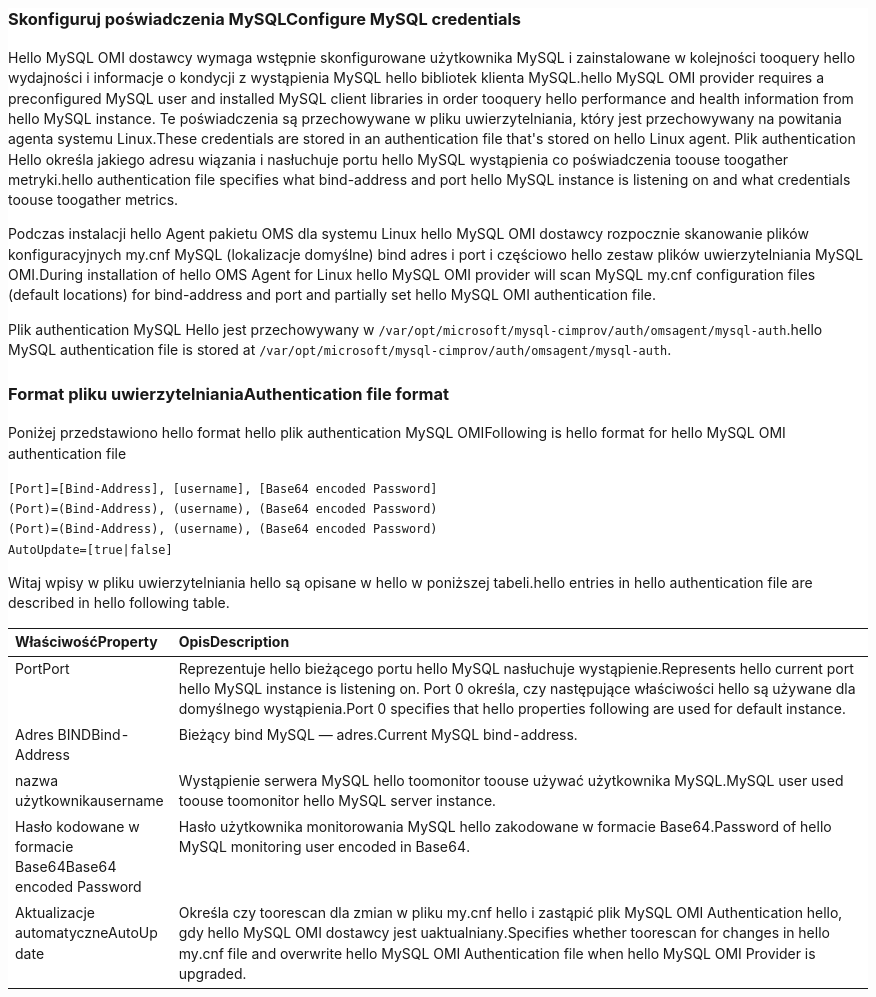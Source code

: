 ### <a name="configure-mysql-credentials"></a><span data-ttu-id="0f58d-112">Skonfiguruj poświadczenia MySQL</span><span class="sxs-lookup"><span data-stu-id="0f58d-112">Configure MySQL credentials</span></span>
<span data-ttu-id="0f58d-113">Hello MySQL OMI dostawcy wymaga wstępnie skonfigurowane użytkownika MySQL i zainstalowane w kolejności tooquery hello wydajności i informacje o kondycji z wystąpienia MySQL hello bibliotek klienta MySQL.</span><span class="sxs-lookup"><span data-stu-id="0f58d-113">hello MySQL OMI provider requires a preconfigured MySQL user and installed MySQL client libraries in order tooquery hello performance and health information from hello MySQL instance.</span></span>  <span data-ttu-id="0f58d-114">Te poświadczenia są przechowywane w pliku uwierzytelniania, który jest przechowywany na powitania agenta systemu Linux.</span><span class="sxs-lookup"><span data-stu-id="0f58d-114">These credentials are stored in an authentication file that's stored on hello Linux agent.</span></span>  <span data-ttu-id="0f58d-115">Plik authentication Hello określa jakiego adresu wiązania i nasłuchuje portu hello MySQL wystąpienia co poświadczenia toouse toogather metryki.</span><span class="sxs-lookup"><span data-stu-id="0f58d-115">hello authentication file specifies what bind-address and port hello MySQL instance is listening on and what credentials toouse toogather metrics.</span></span>  

<span data-ttu-id="0f58d-116">Podczas instalacji hello Agent pakietu OMS dla systemu Linux hello MySQL OMI dostawcy rozpocznie skanowanie plików konfiguracyjnych my.cnf MySQL (lokalizacje domyślne) bind adres i port i częściowo hello zestaw plików uwierzytelniania MySQL OMI.</span><span class="sxs-lookup"><span data-stu-id="0f58d-116">During installation of hello OMS Agent for Linux hello MySQL OMI provider will scan MySQL my.cnf configuration files (default locations) for bind-address and port and partially set hello MySQL OMI authentication file.</span></span>

<span data-ttu-id="0f58d-117">Plik authentication MySQL Hello jest przechowywany w `/var/opt/microsoft/mysql-cimprov/auth/omsagent/mysql-auth`.</span><span class="sxs-lookup"><span data-stu-id="0f58d-117">hello MySQL authentication file is stored at `/var/opt/microsoft/mysql-cimprov/auth/omsagent/mysql-auth`.</span></span>


### <a name="authentication-file-format"></a><span data-ttu-id="0f58d-118">Format pliku uwierzytelniania</span><span class="sxs-lookup"><span data-stu-id="0f58d-118">Authentication file format</span></span>
<span data-ttu-id="0f58d-119">Poniżej przedstawiono hello format hello plik authentication MySQL OMI</span><span class="sxs-lookup"><span data-stu-id="0f58d-119">Following is hello format for hello MySQL OMI authentication file</span></span>

    [Port]=[Bind-Address], [username], [Base64 encoded Password]
    (Port)=(Bind-Address), (username), (Base64 encoded Password)
    (Port)=(Bind-Address), (username), (Base64 encoded Password)
    AutoUpdate=[true|false]

<span data-ttu-id="0f58d-120">Witaj wpisy w pliku uwierzytelniania hello są opisane w hello w poniższej tabeli.</span><span class="sxs-lookup"><span data-stu-id="0f58d-120">hello entries in hello authentication file are described in hello following table.</span></span>

| <span data-ttu-id="0f58d-121">Właściwość</span><span class="sxs-lookup"><span data-stu-id="0f58d-121">Property</span></span> | <span data-ttu-id="0f58d-122">Opis</span><span class="sxs-lookup"><span data-stu-id="0f58d-122">Description</span></span> |
|:--|:--|
| <span data-ttu-id="0f58d-123">Port</span><span class="sxs-lookup"><span data-stu-id="0f58d-123">Port</span></span> | <span data-ttu-id="0f58d-124">Reprezentuje hello bieżącego portu hello MySQL nasłuchuje wystąpienie.</span><span class="sxs-lookup"><span data-stu-id="0f58d-124">Represents hello current port hello MySQL instance is listening on.</span></span> <span data-ttu-id="0f58d-125">Port 0 określa, czy następujące właściwości hello są używane dla domyślnego wystąpienia.</span><span class="sxs-lookup"><span data-stu-id="0f58d-125">Port 0 specifies that hello properties following are used for default instance.</span></span> |
| <span data-ttu-id="0f58d-126">Adres BIND</span><span class="sxs-lookup"><span data-stu-id="0f58d-126">Bind-Address</span></span>| <span data-ttu-id="0f58d-127">Bieżący bind MySQL — adres.</span><span class="sxs-lookup"><span data-stu-id="0f58d-127">Current MySQL bind-address.</span></span> |
| <span data-ttu-id="0f58d-128">nazwa użytkownika</span><span class="sxs-lookup"><span data-stu-id="0f58d-128">username</span></span>| <span data-ttu-id="0f58d-129">Wystąpienie serwera MySQL hello toomonitor toouse używać użytkownika MySQL.</span><span class="sxs-lookup"><span data-stu-id="0f58d-129">MySQL user used toouse toomonitor hello MySQL server instance.</span></span> |
| <span data-ttu-id="0f58d-130">Hasło kodowane w formacie Base64</span><span class="sxs-lookup"><span data-stu-id="0f58d-130">Base64 encoded Password</span></span>| <span data-ttu-id="0f58d-131">Hasło użytkownika monitorowania MySQL hello zakodowane w formacie Base64.</span><span class="sxs-lookup"><span data-stu-id="0f58d-131">Password of hello MySQL monitoring user encoded in Base64.</span></span> |
| <span data-ttu-id="0f58d-132">Aktualizacje automatyczne</span><span class="sxs-lookup"><span data-stu-id="0f58d-132">AutoUpdate</span></span>| <span data-ttu-id="0f58d-133">Określa czy toorescan dla zmian w pliku my.cnf hello i zastąpić plik MySQL OMI Authentication hello, gdy hello MySQL OMI dostawcy jest uaktualniany.</span><span class="sxs-lookup"><span data-stu-id="0f58d-133">Specifies whether toorescan for changes in hello my.cnf file and overwrite hello MySQL OMI Authentication file when hello MySQL OMI Provider is upgraded.</span></span> |

